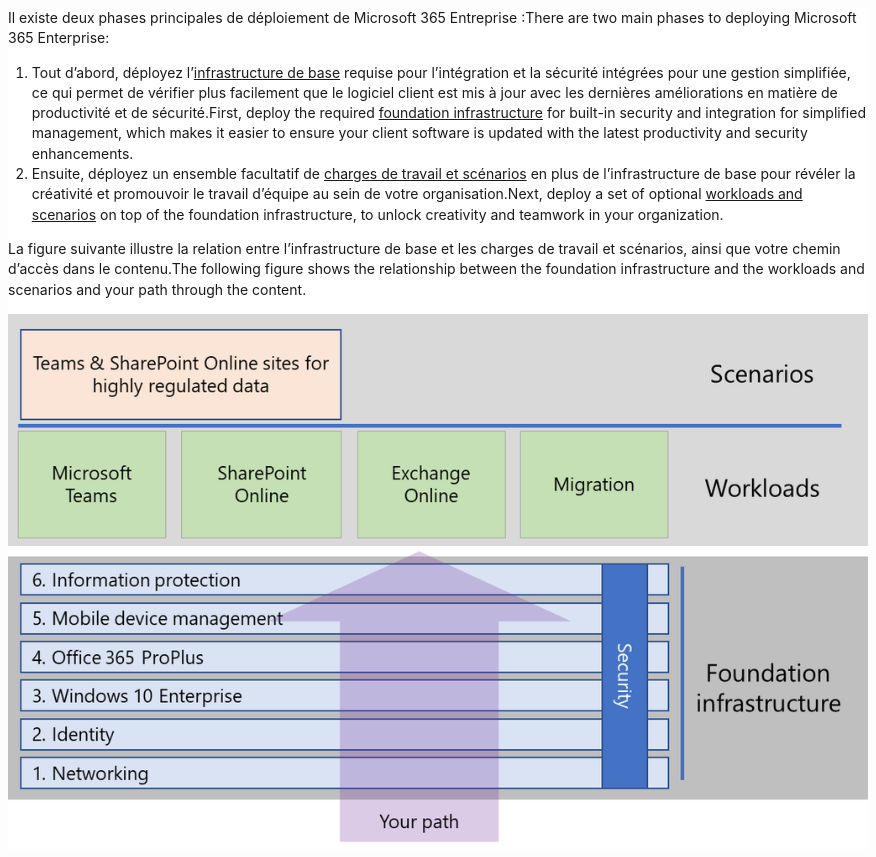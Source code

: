 <span data-ttu-id="d216f-111">Il existe deux phases principales de déploiement de Microsoft 365 Entreprise :</span><span class="sxs-lookup"><span data-stu-id="d216f-111">There are two main phases to deploying Microsoft 365 Enterprise:</span></span>

1. <span data-ttu-id="d216f-112">Tout d’abord, déployez l’[infrastructure de base](deploy-foundation-infrastructure.md) requise pour l’intégration et la sécurité intégrées pour une gestion simplifiée, ce qui permet de vérifier plus facilement que le logiciel client est mis à jour avec les dernières améliorations en matière de productivité et de sécurité.</span><span class="sxs-lookup"><span data-stu-id="d216f-112">First, deploy the required [foundation infrastructure](deploy-foundation-infrastructure.md) for built-in security and integration for simplified management, which makes it easier to ensure your client software is updated with the latest productivity and security enhancements.</span></span>
2. <span data-ttu-id="d216f-113">Ensuite, déployez un ensemble facultatif de [charges de travail et scénarios](deploy-workloads.md) en plus de l’infrastructure de base pour révéler la créativité et promouvoir le travail d’équipe au sein de votre organisation.</span><span class="sxs-lookup"><span data-stu-id="d216f-113">Next, deploy a set of optional [workloads and scenarios](deploy-workloads.md) on top of the foundation infrastructure, to unlock creativity and teamwork in your organization.</span></span>

<span data-ttu-id="d216f-114">La figure suivante illustre la relation entre l’infrastructure de base et les charges de travail et scénarios, ainsi que votre chemin d’accès dans le contenu.</span><span class="sxs-lookup"><span data-stu-id="d216f-114">The following figure shows the relationship between the foundation infrastructure and the workloads and scenarios and your path through the content.</span></span>

![](./media/deploy-microsoft-365-enterprise/m365-deploy-content-arch.png)
